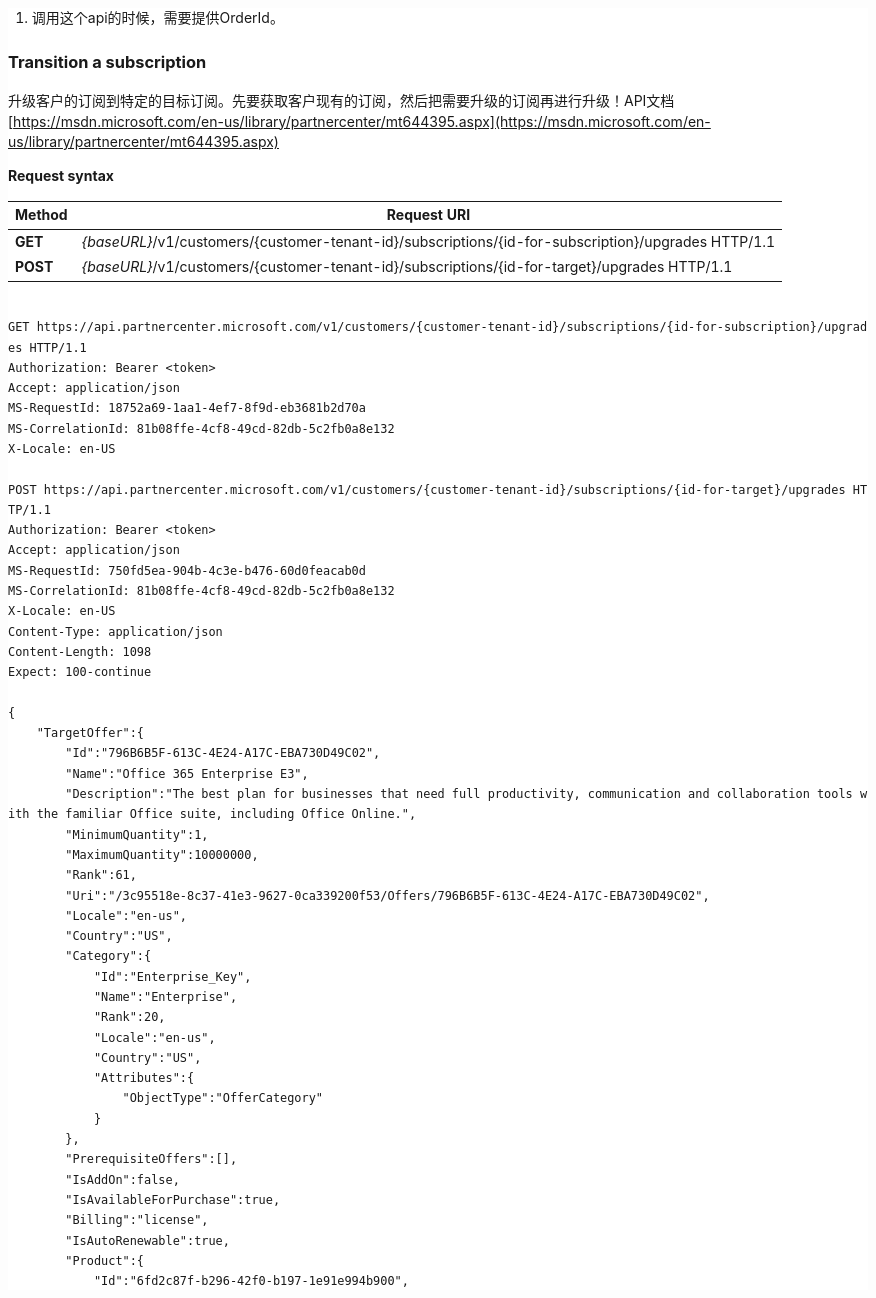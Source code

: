 1. 调用这个api的时候，需要提供OrderId。 


### Transition a subscription
升级客户的订阅到特定的目标订阅。先要获取客户现有的订阅，然后把需要升级的订阅再进行升级！API文档[https://msdn.microsoft.com/en-us/library/partnercenter/mt644395.aspx](https://msdn.microsoft.com/en-us/library/partnercenter/mt644395.aspx)

**Request syntax**

|Method   | Request URI   |
| ---- | ---- |
| **GET**  | _{baseURL}_/v1/customers/{customer-tenant-id}/subscriptions/{id-for-subscription}/upgrades HTTP/1.1 |
| **POST** | _{baseURL}_/v1/customers/{customer-tenant-id}/subscriptions/{id-for-target}/upgrades HTTP/1.1      |

```

GET https://api.partnercenter.microsoft.com/v1/customers/{customer-tenant-id}/subscriptions/{id-for-subscription}/upgrades HTTP/1.1
Authorization: Bearer <token>
Accept: application/json
MS-RequestId: 18752a69-1aa1-4ef7-8f9d-eb3681b2d70a
MS-CorrelationId: 81b08ffe-4cf8-49cd-82db-5c2fb0a8e132
X-Locale: en-US

POST https://api.partnercenter.microsoft.com/v1/customers/{customer-tenant-id}/subscriptions/{id-for-target}/upgrades HTTP/1.1
Authorization: Bearer <token>
Accept: application/json
MS-RequestId: 750fd5ea-904b-4c3e-b476-60d0feacab0d
MS-CorrelationId: 81b08ffe-4cf8-49cd-82db-5c2fb0a8e132
X-Locale: en-US
Content-Type: application/json
Content-Length: 1098
Expect: 100-continue

{
    "TargetOffer":{
        "Id":"796B6B5F-613C-4E24-A17C-EBA730D49C02",
        "Name":"Office 365 Enterprise E3",
        "Description":"The best plan for businesses that need full productivity, communication and collaboration tools with the familiar Office suite, including Office Online.",
        "MinimumQuantity":1,
        "MaximumQuantity":10000000,
        "Rank":61,
        "Uri":"/3c95518e-8c37-41e3-9627-0ca339200f53/Offers/796B6B5F-613C-4E24-A17C-EBA730D49C02",
        "Locale":"en-us",
        "Country":"US",
        "Category":{
            "Id":"Enterprise_Key",
            "Name":"Enterprise",
            "Rank":20,
            "Locale":"en-us",
            "Country":"US",
            "Attributes":{
                "ObjectType":"OfferCategory"
            }
        },
        "PrerequisiteOffers":[],
        "IsAddOn":false,
        "IsAvailableForPurchase":true,
        "Billing":"license",
        "IsAutoRenewable":true,
        "Product":{
            "Id":"6fd2c87f-b296-42f0-b197-1e91e994b900",
```